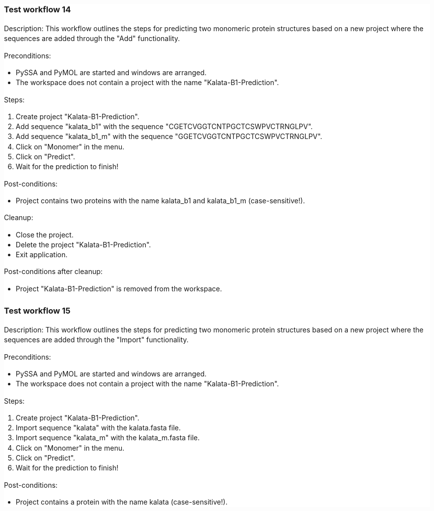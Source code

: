 ### Test workflow 14
Description: This workflow outlines the steps for predicting two monomeric
protein structures based on a new project where the sequences are added through
the "Add" functionality.

Preconditions:
 * PySSA and PyMOL are started and windows are arranged.
 * The workspace does not contain a project with the name
   "Kalata-B1-Prediction".

Steps:
 1. Create project "Kalata-B1-Prediction".
 2. Add sequence "kalata_b1" with the sequence "CGETCVGGTCNTPGCTCSWPVCTRNGLPV".
 3. Add sequence "kalata_b1_m" with the sequence
    "GGETCVGGTCNTPGCTCSWPVCTRNGLPV".
 4. Click on "Monomer" in the menu.
 5. Click on "Predict".
 6. Wait for the prediction to finish!

Post-conditions:
 * Project contains two proteins with the name kalata_b1 and kalata_b1_m
   (case-sensitive!).



Cleanup:
 * Close the project.
 * Delete the project "Kalata-B1-Prediction".
 * Exit application.

Post-conditions after cleanup:
 * Project "Kalata-B1-Prediction" is removed from the workspace.

### Test workflow 15
Description: This workflow outlines the steps for predicting two monomeric
protein structures based on a new project where the sequences are added through
the "Import" functionality.

Preconditions:
 * PySSA and PyMOL are started and windows are arranged.
 * The workspace does not contain a project with the name
   "Kalata-B1-Prediction".

Steps:
 1. Create project "Kalata-B1-Prediction".
 2. Import sequence "kalata" with the kalata.fasta file.
 3. Import sequence "kalata_m" with the kalata_m.fasta file.
 4. Click on "Monomer" in the menu.
 5. Click on "Predict".
 6. Wait for the prediction to finish!

Post-conditions:
 * Project contains a protein with the name kalata (case-sensitive!).


